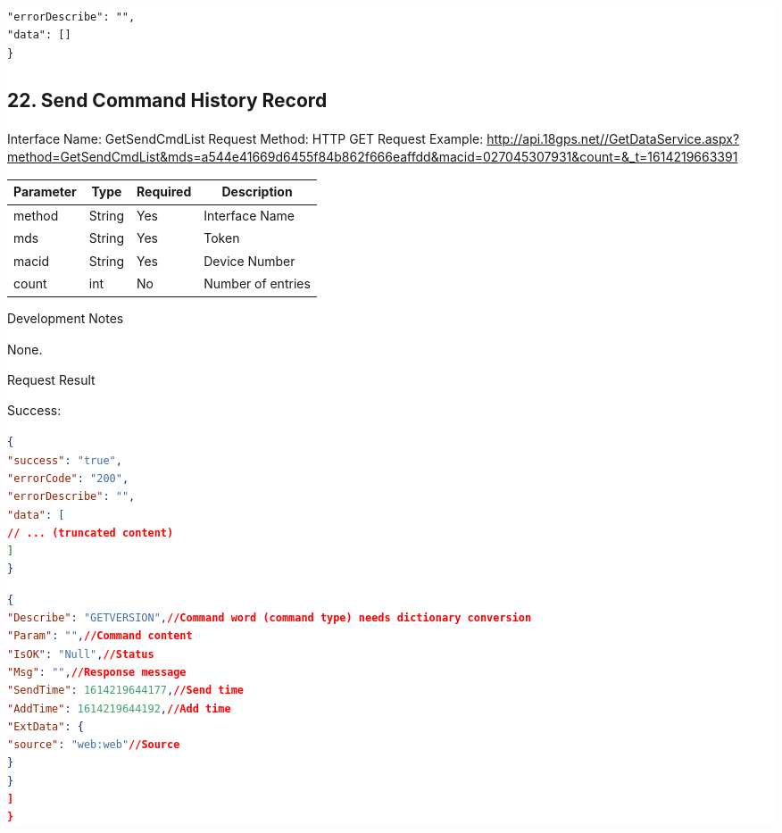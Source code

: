```
"errorDescribe": "",
"data": []
}
```




## 22. Send Command History Record

Interface Name: GetSendCmdList
Request Method: HTTP GET
Request Example: http://api.18gps.net//GetDataService.aspx?method=GetSendCmdList&mds=a544e41669d6455f84b862f666eaffdd&macid=027045307931&count=&_t=1614219663391

| Parameter | Type | Required | Description |
|---|---|---|---|
| method | String | Yes | Interface Name |
| mds | String | Yes | Token |
| macid | String | Yes | Device Number |
| count | int | No | Number of entries |

Development Notes

None.

Request Result

Success:
```json
{
"success": "true",
"errorCode": "200",
"errorDescribe": "",
"data": [
// ... (truncated content)
]
}
```



```json
{
"Describe": "GETVERSION",//Command word (command type) needs dictionary conversion
"Param": "",//Command content
"IsOK": "Null",//Status
"Msg": "",//Response message
"SendTime": 1614219644177,//Send time
"AddTime": 1614219644192,//Add time
"ExtData": {
"source": "web:web"//Source
}
}
]
}
```
